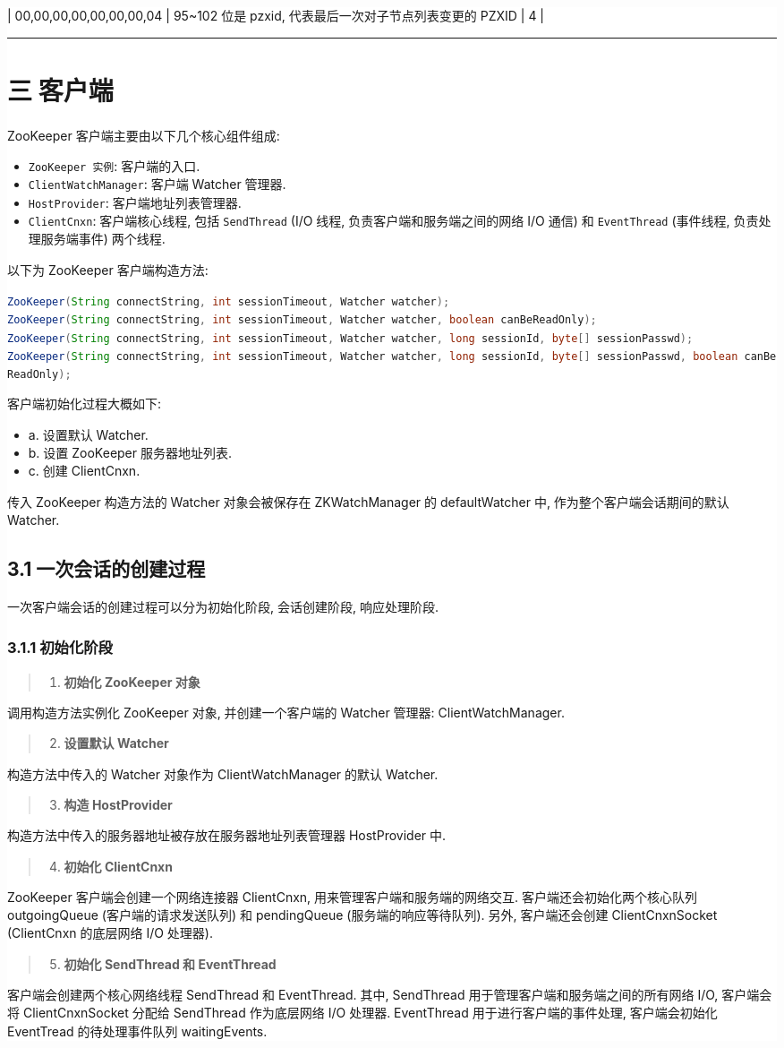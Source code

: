 | 00,00,00,00,00,00,00,04 | 95~102 位是 pzxid, 代表最后一次对子节点列表变更的 PZXID | 4 |

---

# 三 客户端

ZooKeeper 客户端主要由以下几个核心组件组成:
- `ZooKeeper 实例`: 客户端的入口.
- `ClientWatchManager`: 客户端 Watcher 管理器.
- `HostProvider`: 客户端地址列表管理器.
- `ClientCnxn`: 客户端核心线程, 包括 `SendThread` (I/O 线程, 负责客户端和服务端之间的网络 I/O 通信) 和 `EventThread` (事件线程, 负责处理服务端事件) 两个线程.

以下为 ZooKeeper 客户端构造方法:
```java
ZooKeeper(String connectString, int sessionTimeout, Watcher watcher);
ZooKeeper(String connectString, int sessionTimeout, Watcher watcher, boolean canBeReadOnly);
ZooKeeper(String connectString, int sessionTimeout, Watcher watcher, long sessionId, byte[] sessionPasswd);
ZooKeeper(String connectString, int sessionTimeout, Watcher watcher, long sessionId, byte[] sessionPasswd, boolean canBeReadOnly);
```

客户端初始化过程大概如下:
- a. 设置默认 Watcher.
- b. 设置 ZooKeeper 服务器地址列表.
- c. 创建 ClientCnxn.

传入 ZooKeeper 构造方法的 Watcher 对象会被保存在 ZKWatchManager 的 defaultWatcher 中, 作为整个客户端会话期间的默认 Watcher.

## 3.1 一次会话的创建过程

一次客户端会话的创建过程可以分为初始化阶段, 会话创建阶段, 响应处理阶段.

### 3.1.1 初始化阶段

> 1. __初始化 ZooKeeper 对象__

调用构造方法实例化 ZooKeeper 对象, 并创建一个客户端的 Watcher 管理器: ClientWatchManager.

> 2. __设置默认 Watcher__

构造方法中传入的 Watcher 对象作为 ClientWatchManager 的默认 Watcher.

> 3. __构造 HostProvider__

构造方法中传入的服务器地址被存放在服务器地址列表管理器 HostProvider 中.

> 4. __初始化 ClientCnxn__

ZooKeeper 客户端会创建一个网络连接器 ClientCnxn, 用来管理客户端和服务端的网络交互. 客户端还会初始化两个核心队列 outgoingQueue (客户端的请求发送队列) 和 pendingQueue (服务端的响应等待队列). 另外, 客户端还会创建 ClientCnxnSocket (ClientCnxn 的底层网络 I/O 处理器).

> 5. __初始化 SendThread 和 EventThread__

客户端会创建两个核心网络线程 SendThread 和 EventThread. 其中, SendThread 用于管理客户端和服务端之间的所有网络 I/O, 客户端会将 ClientCnxnSocket 分配给 SendThread 作为底层网络 I/O 处理器. EventThread 用于进行客户端的事件处理, 客户端会初始化 EventTread 的待处理事件队列 waitingEvents.
